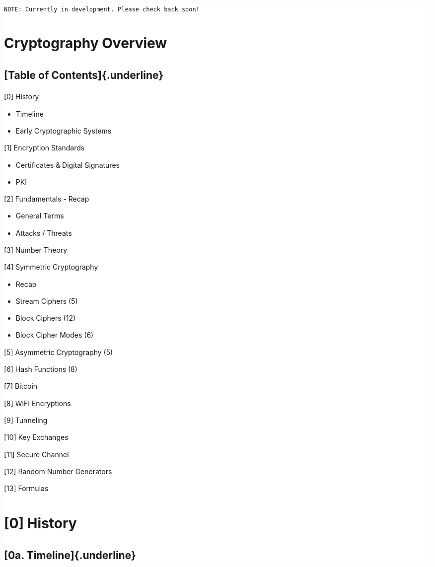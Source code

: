 
```
NOTE: Currently in development. Please check back soon! 
```

# Cryptography Overview

## [Table of Contents]{.underline}

\[0\] History

-   Timeline

-   Early Cryptographic Systems

\[1\] Encryption Standards

-   Certificates & Digital Signatures

-   PKI

\[2\] Fundamentals - Recap

-   General Terms

-   Attacks / Threats

\[3\] Number Theory

\[4\] Symmetric Cryptography

-   Recap

-   Stream Ciphers (5)

-   Block Ciphers (12)

-   Block Cipher Modes (6)

\[5\] Asymmetric Cryptography (5)

\[6\] Hash Functions (8)

\[7\] Bitcoin

\[8\] WiFI Encryptions

\[9\] Tunneling

\[10\] Key Exchanges

\[11\] Secure Channel

\[12\] Random Number Generators

\[13\] Formulas

# \[0\] History

## [0a. Timeline]{.underline}
